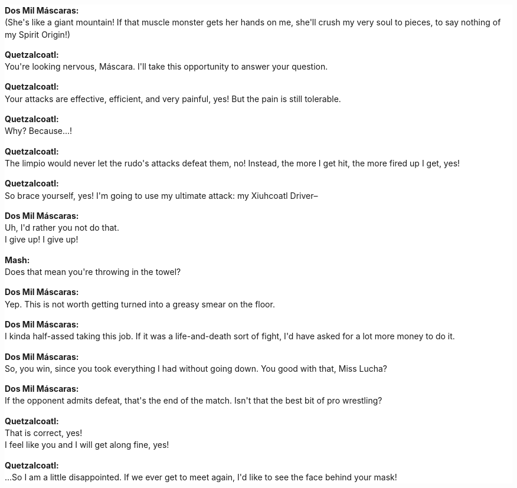    
**Dos Mil Máscaras:**   
(She's like a giant mountain! If that muscle monster gets her hands on me, she'll crush my very soul to pieces, to say nothing of my Spirit Origin!)  
  
   
**Quetzalcoatl:**   
You're looking nervous, Máscara. I'll take this opportunity to answer your question.  
  
   
**Quetzalcoatl:**   
Your attacks are effective, efficient, and very painful, yes! But the pain is still tolerable.  
  
   
**Quetzalcoatl:**   
Why? Because...!  
  
   
**Quetzalcoatl:**   
The limpio would never let the rudo's attacks defeat them, no! Instead, the more I get hit, the more fired up I get, yes!  
  
   
**Quetzalcoatl:**   
So brace yourself, yes! I'm going to use my ultimate attack: my Xiuhcoatl Driver&ndash;  
  
   
**Dos Mil Máscaras:**   
Uh, I'd rather you not do that.  
I give up! I give up!  
  
   
**Mash:**   
Does that mean you're throwing in the towel?  
  
   
**Dos Mil Máscaras:**   
Yep. This is not worth getting turned into a greasy smear on the floor.  
  
   
**Dos Mil Máscaras:**   
I kinda half-assed taking this job. If it was a life-and-death sort of fight, I'd have asked for a lot more money to do it.  
  
   
**Dos Mil Máscaras:**   
So, you win, since you took everything I had without going down. You good with that, Miss Lucha?  
  
   
**Dos Mil Máscaras:**   
If the opponent admits defeat, that's the end of the match. Isn't that the best bit of pro wrestling?  
  
   
**Quetzalcoatl:**   
That is correct, yes!  
I feel like you and I will get along fine, yes!  
  
   
**Quetzalcoatl:**   
...So I am a little disappointed. If we ever get to meet again, I'd like to see the face behind your mask!  
  
   